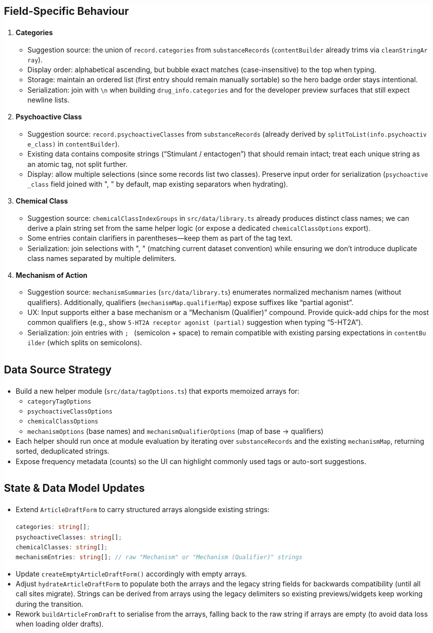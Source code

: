## Field-Specific Behaviour
1. **Categories**
   - Suggestion source: the union of `record.categories` from `substanceRecords` (`contentBuilder` already trims via `cleanStringArray`).
   - Display order: alphabetical ascending, but bubble exact matches (case-insensitive) to the top when typing.
   - Storage: maintain an ordered list (first entry should remain manually sortable) so the hero badge order stays intentional.
   - Serialization: join with `\n` when building `drug_info.categories` and for the developer preview surfaces that still expect newline lists.

2. **Psychoactive Class**
   - Suggestion source: `record.psychoactiveClasses` from `substanceRecords` (already derived by `splitToList(info.psychoactive_class)` in `contentBuilder`).
   - Existing data contains composite strings (“Stimulant / entactogen”) that should remain intact; treat each unique string as an atomic tag, not split further.
   - Display: allow multiple selections (since some records list two classes). Preserve input order for serialization (`psychoactive_class` field joined with ", " by default, map existing separators when hydrating).

3. **Chemical Class**
   - Suggestion source: `chemicalClassIndexGroups` in `src/data/library.ts` already produces distinct class names; we can derive a plain string set from the same helper logic (or expose a dedicated `chemicalClassOptions` export).
   - Some entries contain clarifiers in parentheses—keep them as part of the tag text.
   - Serialization: join selections with ", " (matching current dataset convention) while ensuring we don’t introduce duplicate class names separated by multiple delimiters.

4. **Mechanism of Action**
   - Suggestion source: `mechanismSummaries` (`src/data/library.ts`) enumerates normalized mechanism names (without qualifiers). Additionally, qualifiers (`mechanismMap.qualifierMap`) expose suffixes like “partial agonist”.
   - UX: Input supports either a base mechanism or a “Mechanism (Qualifier)” compound. Provide quick-add chips for the most common qualifiers (e.g., show `5-HT2A receptor agonist (partial)` suggestion when typing “5-HT2A”).
   - Serialization: join entries with `; ` (semicolon + space) to remain compatible with existing parsing expectations in `contentBuilder` (which splits on semicolons).

## Data Source Strategy
- Build a new helper module (`src/data/tagOptions.ts`) that exports memoized arrays for:
  - `categoryTagOptions`
  - `psychoactiveClassOptions`
  - `chemicalClassOptions`
  - `mechanismOptions` (base names) and `mechanismQualifierOptions` (map of base → qualifiers)
- Each helper should run once at module evaluation by iterating over `substanceRecords` and the existing `mechanismMap`, returning sorted, deduplicated strings.
- Expose frequency metadata (counts) so the UI can highlight commonly used tags or auto-sort suggestions.

## State & Data Model Updates
- Extend `ArticleDraftForm` to carry structured arrays alongside existing strings:
  ```ts
  categories: string[];
  psychoactiveClasses: string[];
  chemicalClasses: string[];
  mechanismEntries: string[]; // raw "Mechanism" or "Mechanism (Qualifier)" strings
  ```
- Update `createEmptyArticleDraftForm()` accordingly with empty arrays.
- Adjust `hydrateArticleDraftForm` to populate both the arrays and the legacy string fields for backwards compatibility (until all call sites migrate). Strings can be derived from arrays using the legacy delimiters so existing previews/widgets keep working during the transition.
- Rework `buildArticleFromDraft` to serialise from the arrays, falling back to the raw string if arrays are empty (to avoid data loss when loading older drafts).